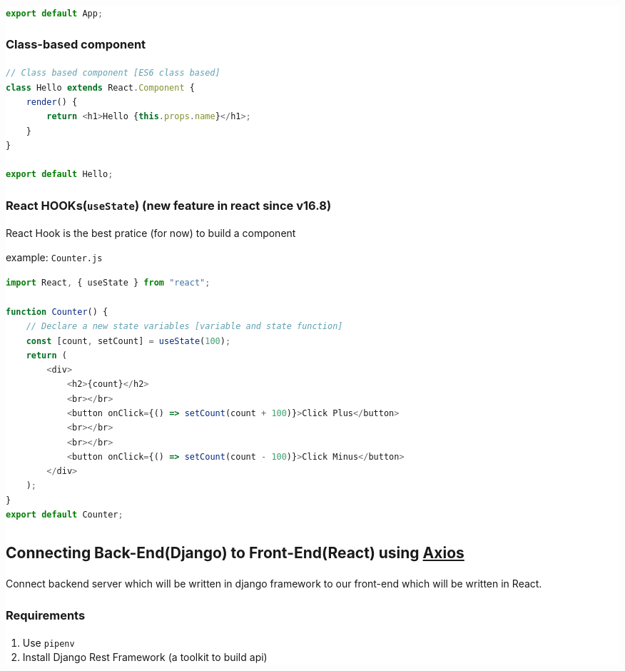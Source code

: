 ```js
export default App;
```

### Class-based component

```js
// Class based component [ES6 class based]
class Hello extends React.Component {
    render() {
        return <h1>Hello {this.props.name}</h1>;
    }
}

export default Hello;
```

### React HOOKs(`useState`) (new feature in react since v16.8)

React Hook is the best pratice (for now) to build a component

example:
`Counter.js`

```js
import React, { useState } from "react";

function Counter() {
    // Declare a new state variables [variable and state function]
    const [count, setCount] = useState(100);
    return (
        <div>
            <h2>{count}</h2>
            <br></br>
            <button onClick={() => setCount(count + 100)}>Click Plus</button>
            <br></br>
            <br></br>
            <button onClick={() => setCount(count - 100)}>Click Minus</button>
        </div>
    );
}
export default Counter;
```

## Connecting Back-End(Django) to Front-End(React) using [Axios](https://axios-http.com/docs/intro)

Connect backend server which will be written in django framework to our front-end which will be written in React.

### Requirements

1. Use `pipenv`
2. Install Django Rest Framework (a toolkit to build api)
